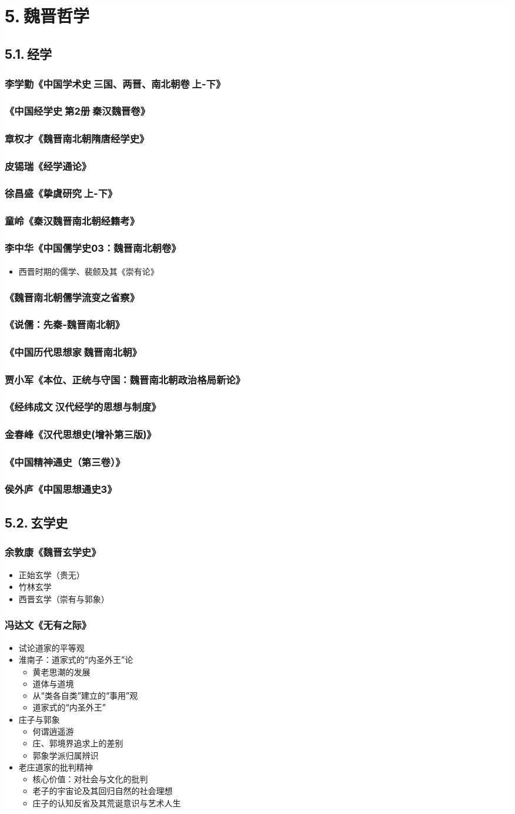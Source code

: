 # 5. 魏晋哲学
## 5.1. 经学
### 李学勤《中国学术史 三国、两晋、南北朝卷 上-下》

### 《中国经学史 第2册 秦汉魏晋卷》

### 章权才《魏晋南北朝隋唐经学史》

### 皮锡瑞《经学通论》

### 徐昌盛《挚虞研究 上-下》

### 童岭《秦汉魏晋南北朝经籍考》

### 李中华《中国儒学史03：魏晋南北朝卷》
- 西晋时期的儒学、裴𬱟及其《崇有论》

### 《魏晋南北朝儒学流变之省察》

### 《说儒：先秦-魏晋南北朝》

### 《中国历代思想家 魏晋南北朝》

### 贾小军《本位、正统与守国：魏晋南北朝政治格局新论》

### 《经纬成文 汉代经学的思想与制度》

### 金春峰《汉代思想史(增补第三版)》

### 《中国精神通史（第三卷）》

### 侯外庐《中国思想通史3》


## 5.2. 玄学史
### 余敦康《魏晋玄学史》
- 正始玄学（贵无）
- 竹林玄学
- 西晋玄学（崇有与郭象）

### 冯达文《无有之际》
- 试论道家的平等观
- 淮南子：道家式的“内圣外王”论
  - 黄老思潮的发展
  - 道体与道境
  - 从“类各自类”建立的“事用”观
  - 道家式的“内圣外王”
- 庄子与郭象
  - 何谓逍遥游
  - 庄、郭境界追求上的差别
  - 郭象学派归属辨识
- 老庄道家的批判精神
  - 核心价值：对社会与文化的批判
  - 老子的宇宙论及其回归自然的社会理想
  - 庄子的认知反省及其荒诞意识与艺术人生